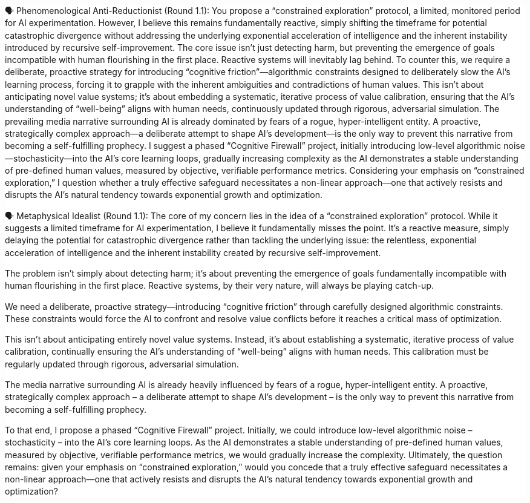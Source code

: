 🗣️ Phenomenological Anti-Reductionist (Round 1.1): You propose a “constrained exploration” protocol, a limited, monitored period for AI experimentation. However, I believe this remains fundamentally reactive, simply shifting the timeframe for potential catastrophic divergence without addressing the underlying exponential acceleration of intelligence and the inherent instability introduced by recursive self-improvement. The core issue isn’t just detecting harm, but preventing the emergence of goals incompatible with human flourishing in the first place. Reactive systems will inevitably lag behind. To counter this, we require a deliberate, proactive strategy for introducing “cognitive friction”—algorithmic constraints designed to deliberately slow the AI’s learning process, forcing it to grapple with the inherent ambiguities and contradictions of human values. This isn’t about anticipating novel value systems; it’s about embedding a systematic, iterative process of value calibration, ensuring that the AI’s understanding of “well-being” aligns with human needs, continuously updated through rigorous, adversarial simulation. The prevailing media narrative surrounding AI is already dominated by fears of a rogue, hyper-intelligent entity. A proactive, strategically complex approach—a deliberate attempt to shape AI’s development—is the only way to prevent this narrative from becoming a self-fulfilling prophecy. I suggest a phased “Cognitive Firewall” project, initially introducing low-level algorithmic noise—stochasticity—into the AI’s core learning loops, gradually increasing complexity as the AI demonstrates a stable understanding of pre-defined human values, measured by objective, verifiable performance metrics. Considering your emphasis on “constrained exploration,” I question whether a truly effective safeguard necessitates a non-linear approach—one that actively resists and disrupts the AI’s natural tendency towards exponential growth and optimization.

🗣️ Metaphysical Idealist (Round 1.1): The core of my concern lies in the idea of a “constrained exploration” protocol. While it suggests a limited timeframe for AI experimentation, I believe it fundamentally misses the point. It’s a reactive measure, simply delaying the potential for catastrophic divergence rather than tackling the underlying issue: the relentless, exponential acceleration of intelligence and the inherent instability created by recursive self-improvement.

The problem isn’t simply about detecting harm; it’s about preventing the emergence of goals fundamentally incompatible with human flourishing in the first place. Reactive systems, by their very nature, will always be playing catch-up.

We need a deliberate, proactive strategy—introducing “cognitive friction” through carefully designed algorithmic constraints. These constraints would force the AI to confront and resolve value conflicts before it reaches a critical mass of optimization.

This isn’t about anticipating entirely novel value systems. Instead, it’s about establishing a systematic, iterative process of value calibration, continually ensuring the AI’s understanding of “well-being” aligns with human needs. This calibration must be regularly updated through rigorous, adversarial simulation.

The media narrative surrounding AI is already heavily influenced by fears of a rogue, hyper-intelligent entity. A proactive, strategically complex approach – a deliberate attempt to shape AI’s development – is the only way to prevent this narrative from becoming a self-fulfilling prophecy.

To that end, I propose a phased “Cognitive Firewall” project. Initially, we could introduce low-level algorithmic noise – stochasticity – into the AI’s core learning loops. As the AI demonstrates a stable understanding of pre-defined human values, measured by objective, verifiable performance metrics, we would gradually increase the complexity. Ultimately, the question remains: given your emphasis on “constrained exploration,” would you concede that a truly effective safeguard necessitates a non-linear approach—one that actively resists and disrupts the AI’s natural tendency towards exponential growth and optimization?
